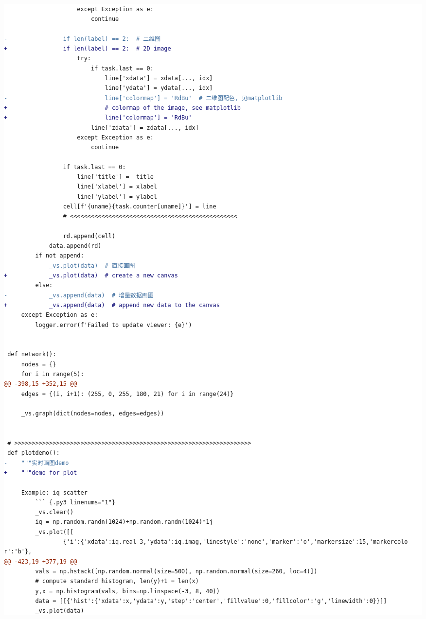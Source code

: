 ```diff
                     except Exception as e:
                         continue
 
-                if len(label) == 2:  # 二维图
+                if len(label) == 2:  # 2D image
                     try:
                         if task.last == 0:
                             line['xdata'] = xdata[..., idx]
                             line['ydata'] = ydata[..., idx]
-                            line['colormap'] = 'RdBu'  # 二维图配色, 见matplotlib
+                            # colormap of the image, see matplotlib
+                            line['colormap'] = 'RdBu'
                         line['zdata'] = zdata[..., idx]
                     except Exception as e:
                         continue
 
                 if task.last == 0:
                     line['title'] = _title
                     line['xlabel'] = xlabel
                     line['ylabel'] = ylabel
                 cell[f'{uname}{task.counter[uname]}'] = line
                 # <<<<<<<<<<<<<<<<<<<<<<<<<<<<<<<<<<<<<<<<<<<<<<<<
 
                 rd.append(cell)
             data.append(rd)
         if not append:
-            _vs.plot(data)  # 直接画图
+            _vs.plot(data)  # create a new canvas
         else:
-            _vs.append(data)  # 增量数据画图
+            _vs.append(data)  # append new data to the canvas
     except Exception as e:
         logger.error(f'Failed to update viewer: {e}')
 
 
 def network():
     nodes = {}
     for i in range(5):
@@ -398,15 +352,15 @@
     edges = {(i, i+1): (255, 0, 255, 180, 21) for i in range(24)}
 
     _vs.graph(dict(nodes=nodes, edges=edges))
 
 
 # >>>>>>>>>>>>>>>>>>>>>>>>>>>>>>>>>>>>>>>>>>>>>>>>>>>>>>>>>>>>>>>>>>>>
 def plotdemo():
-    """实时画图demo
+    """demo for plot
 
     Example: iq scatter
         ``` {.py3 linenums="1"}
         _vs.clear()
         iq = np.random.randn(1024)+np.random.randn(1024)*1j
         _vs.plot([[
                 {'i':{'xdata':iq.real-3,'ydata':iq.imag,'linestyle':'none','marker':'o','markersize':15,'markercolor':'b'},
@@ -423,19 +377,19 @@
         vals = np.hstack([np.random.normal(size=500), np.random.normal(size=260, loc=4)])
         # compute standard histogram, len(y)+1 = len(x)
         y,x = np.histogram(vals, bins=np.linspace(-3, 8, 40))
         data = [[{'hist':{'xdata':x,'ydata':y,'step':'center','fillvalue':0,'fillcolor':'g','linewidth':0}}]]
         _vs.plot(data)
```